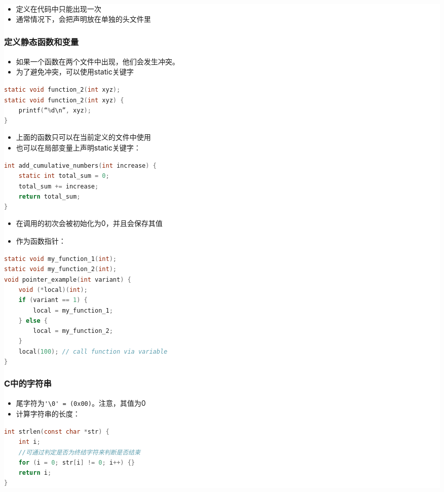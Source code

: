 - 定义在代码中只能出现一次
- 通常情况下，会把声明放在单独的头文件里

### 定义静态函数和变量

- 如果一个函数在两个文件中出现，他们会发生冲突。
- 为了避免冲突，可以使用static关键字

```c
static void function_2(int xyz);
static void function_2(int xyz) {
	printf(“%d\n”, xyz);
}
```

- 上面的函数只可以在当前定义的文件中使用
- 也可以在局部变量上声明static关键字：

```c
int add_cumulative_numbers(int increase) {
    static int total_sum = 0;
    total_sum += increase;
    return total_sum;
}
```

- 在调用的初次会被初始化为0，并且会保存其值

- 作为函数指针：

```c
static void my_function_1(int);
static void my_function_2(int);
void pointer_example(int variant) {
    void (*local)(int);
    if (variant == 1) {
    	local = my_function_1;
    } else {
    	local = my_function_2;
    }
    local(100); // call function via variable
}
```

### C中的字符串

- 尾字符为`'\0' = (0x00)`。注意，其值为0
- 计算字符串的长度：

```c
int strlen(const char *str) {
    int i;
    //可通过判定是否为终结字符来判断是否结束
    for (i = 0; str[i] != 0; i++) {}
    return i;
}
```
